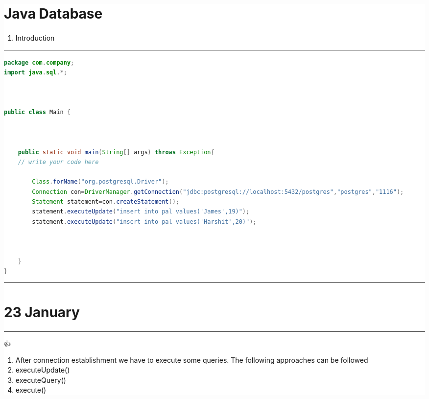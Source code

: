 


# Java Database 


1. Introduction


---


```java
package com.company;
import java.sql.*;



public class Main {



    public static void main(String[] args) throws Exception{
	// write your code here

        Class.forName("org.postgresql.Driver");
        Connection con=DriverManager.getConnection("jdbc:postgresql://localhost:5432/postgres","postgres","1116");
        Statement statement=con.createStatement();
        statement.executeUpdate("insert into pal values('James',19)");
        statement.executeUpdate("insert into pal values('Harshit',20)");



    }
}
```

---



# 23 January



---


:+1:


1. After connection establishment we have to execute some queries. The following approaches can be followed 
  1. executeUpdate()
  2. executeQuery()
  3. execute()
  
